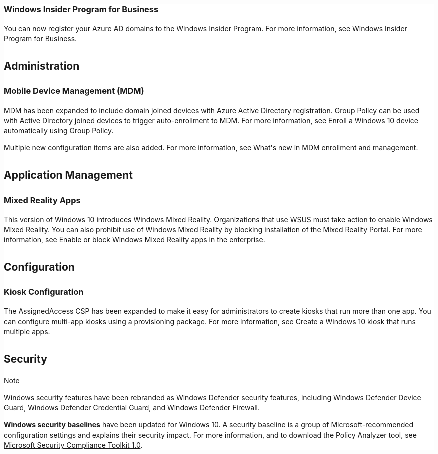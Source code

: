 ### Windows Insider Program for Business

You can now register your Azure AD domains to the Windows Insider Program. For more information, see [Windows Insider Program for Business](https://docs.microsoft.com/windows/deployment/update/waas-windows-insider-for-business#getting-started-with-windows-insider-program-for-business).


## Administration

### Mobile Device Management (MDM)

MDM has been expanded to include domain joined devices with Azure Active Directory registration. Group Policy can be used with Active Directory joined devices to trigger auto-enrollment to MDM. For more information, see [Enroll a Windows 10 device automatically using Group Policy](https://docs.microsoft.com/windows/client-management/mdm/enroll-a-windows-10-device-automatically-using-group-policy).

Multiple new configuration items are also added. For more information, see [What's new in MDM enrollment and management](https://docs.microsoft.com/windows/client-management/mdm/new-in-windows-mdm-enrollment-management#whatsnew1709).


## Application Management

### Mixed Reality Apps

This version of Windows 10 introduces [Windows Mixed Reality](https://blogs.windows.com/windowsexperience/2017/10/03/the-era-of-windows-mixed-reality-begins-october-17/). Organizations that use WSUS must take action to enable Windows Mixed Reality. You can also prohibit use of Windows Mixed Reality by blocking installation of the Mixed Reality Portal. For more information, see [Enable or block Windows Mixed Reality apps in the enterprise](https://docs.microsoft.com/windows/application-management/manage-windows-mixed-reality).


## Configuration

### Kiosk Configuration

The AssignedAccess CSP has been expanded to make it easy for administrators to create kiosks that run more than one app. You can configure multi-app kiosks using a provisioning package. For more information, see [Create a Windows 10 kiosk that runs multiple apps](https://docs.microsoft.com/en-us/windows/configuration/lock-down-windows-10-to-specific-apps).


## Security

>[!NOTE]
>Windows security features have been rebranded as Windows Defender security features, including Windows Defender Device Guard, Windows Defender Credential Guard, and Windows Defender Firewall.

**Windows security baselines** have been updated for Windows 10. A [security baseline](https://docs.microsoft.com/en-us/windows/device-security/windows-security-baselines) is a group of Microsoft-recommended configuration settings and explains their security impact. For more information, and to download the Policy Analyzer tool, see [Microsoft Security Compliance Toolkit 1.0](https://docs.microsoft.com/en-us/windows/device-security/security-compliance-toolkit-10).
